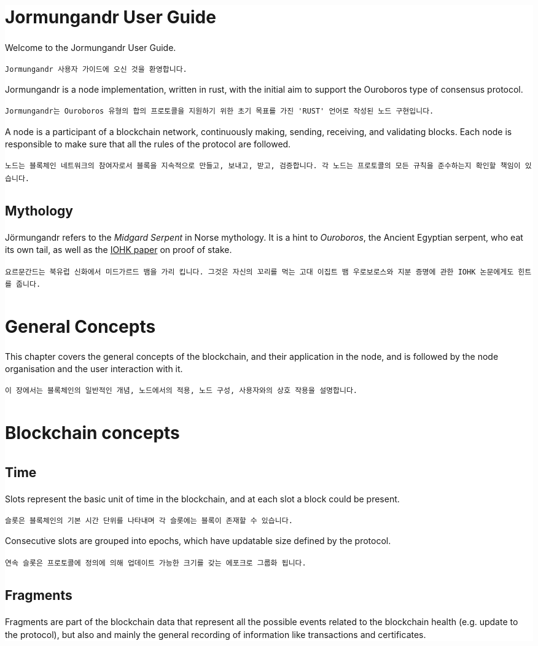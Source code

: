 # Jormungandr User Guide

Welcome to the Jormungandr User Guide.

``Jormungandr 사용자 가이드에 오신 것을 환영합니다.``

Jormungandr is a node implementation, written in rust, with the
initial aim to support the Ouroboros type of consensus protocol.

``Jormungandr는 Ouroboros 유형의 합의 프로토콜을 지원하기 위한 초기 목표를 가진 'RUST' 언어로 작성된 노드 구현입니다.``


A node is a participant of a blockchain network, continuously making,
sending, receiving, and validating blocks. Each node is responsible
to make sure that all the rules of the protocol are followed.

``노드는 블록체인 네트워크의 참여자로서 블록을 지속적으로 만들고, 보내고, 받고, 검증합니다. 각 노드는 프로토콜의 모든 규칙을 준수하는지 확인할 책임이 있습니다.``

## Mythology

Jörmungandr refers to the _Midgard Serpent_ in Norse mythology. It is a hint to
_Ouroboros_, the Ancient Egyptian serpent, who eat its own tail, as well as the
[IOHK paper](https://eprint.iacr.org/2016/889.pdf) on proof of stake.

``요르문간드는 북유럽 신화에서 미드가르드 뱀을 가리 킵니다. 그것은 자신의 꼬리를 먹는 고대 이집트 뱀 우로보로스와 지분 증명에 관한 IOHK 논문에게도 힌트를 줍니다.``


# General Concepts

This chapter covers the general concepts of the blockchain, and their application
in the node, and is followed by the node organisation and the user interaction with it.

``이 장에서는 블록체인의 일반적인 개념, 노드에서의 적용, 노드 구성, 사용자와의 상호 작용을 설명합니다.``

# Blockchain concepts

## Time

Slots represent the basic unit of time in the blockchain, and at each slot
a block could be present.

``슬롯은 블록체인의 기본 시간 단위를 나타내며 각 슬롯에는 블록이 존재할 수 있습니다.``

Consecutive slots are grouped into epochs, which have updatable size defined
by the protocol.

``연속 슬롯은 프로토콜에 정의에 의해 업데이트 가능한 크기를 갖는 에포크로 그룹화 됩니다.``


## Fragments

Fragments are part of the blockchain data that represent all the possible
events related to the blockchain health (e.g. update to the protocol), but
also and mainly the general recording of information like transactions and
certificates.
